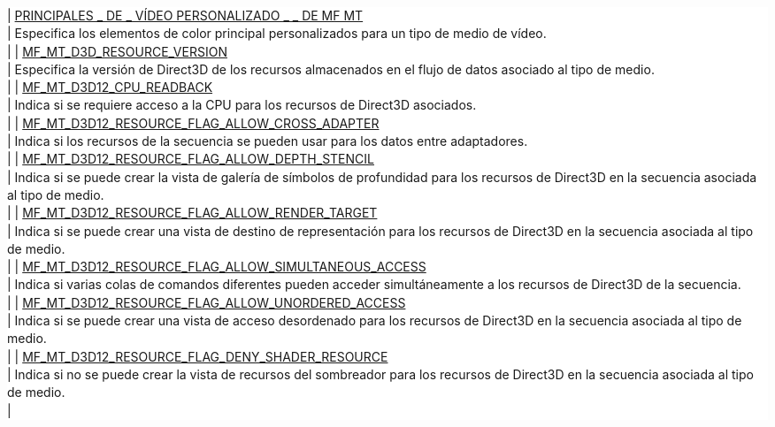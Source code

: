 | [PRINCIPALES \_ DE \_ VÍDEO PERSONALIZADO \_ \_ DE MF MT](mf-mt-custom-video-primaries-attribute.md)<br/>                                                                   | Especifica los elementos de color principal personalizados para un tipo de medio de vídeo. <br/>                                                                                                                                                                                                                                                                                                                                      |
| [MF_MT_D3D_RESOURCE_VERSION](mf-mt-d3d-resource-version.md)<br/>                                                                                     | Especifica la versión de Direct3D de los recursos almacenados en el flujo de datos asociado al tipo de medio. <br/>                                                                                                                                                                                                                                                                                                                                      |
| [MF_MT_D3D12_CPU_READBACK](mf-mt-d3d12-cpu-readback.md)<br/>                                                                                         | Indica si se requiere acceso a la CPU para los recursos de Direct3D asociados.<br/>                                                                                                                                                                                                                                                                                                                                      |
| [MF_MT_D3D12_RESOURCE_FLAG_ALLOW_CROSS_ADAPTER](mf-mt-d3d12-resource-flag-allow-cross-adapter.md)<br/>                                               | Indica si los recursos de la secuencia se pueden usar para los datos entre adaptadores. <br/>                                                                                                                                                                                                                                                                                                                                      |
| [MF_MT_D3D12_RESOURCE_FLAG_ALLOW_DEPTH_STENCIL](mf-mt-d3d12-resource-flag-allow-depth-stencil.md)<br/>                                               | Indica si se puede crear la vista de galería de símbolos de profundidad para los recursos de Direct3D en la secuencia asociada al tipo de medio. <br/>                                                                                                                                                                                                                                                                                                                                      |
| [MF_MT_D3D12_RESOURCE_FLAG_ALLOW_RENDER_TARGET](mf-mt-d3d12-resource-flag-allow-render-target.md)<br/>                                               | Indica si se puede crear una vista de destino de representación para los recursos de Direct3D en la secuencia asociada al tipo de medio. <br/>                                                                                                                                                                                                                                                                                                                                      |
| [MF_MT_D3D12_RESOURCE_FLAG_ALLOW_SIMULTANEOUS_ACCESS](mf-mt-d3d12-resource-flag-allow-simultaneous-access.md)<br/>                                   | Indica si varias colas de comandos diferentes pueden acceder simultáneamente a los recursos de Direct3D de la secuencia. <br/>                                                                                                                                                                                                                                                                                                                                      |
| [MF_MT_D3D12_RESOURCE_FLAG_ALLOW_UNORDERED_ACCESS](mf-mt-d3d12-resource-flag-allow-unordered-access.md)<br/>                                         | Indica si se puede crear una vista de acceso desordenado para los recursos de Direct3D en la secuencia asociada al tipo de medio.  <br/>                                                                                                                                                                                                                                                                                                                                      |
| [MF_MT_D3D12_RESOURCE_FLAG_DENY_SHADER_RESOURCE](mf-mt-d3d12-resource-flag-deny-shader-resource.md)<br/>                                             | Indica si no se puede crear la vista de recursos del sombreador para los recursos de Direct3D en la secuencia asociada al tipo de medio. <br/>                                                                                                                                                                                                                                                                                                                                      |